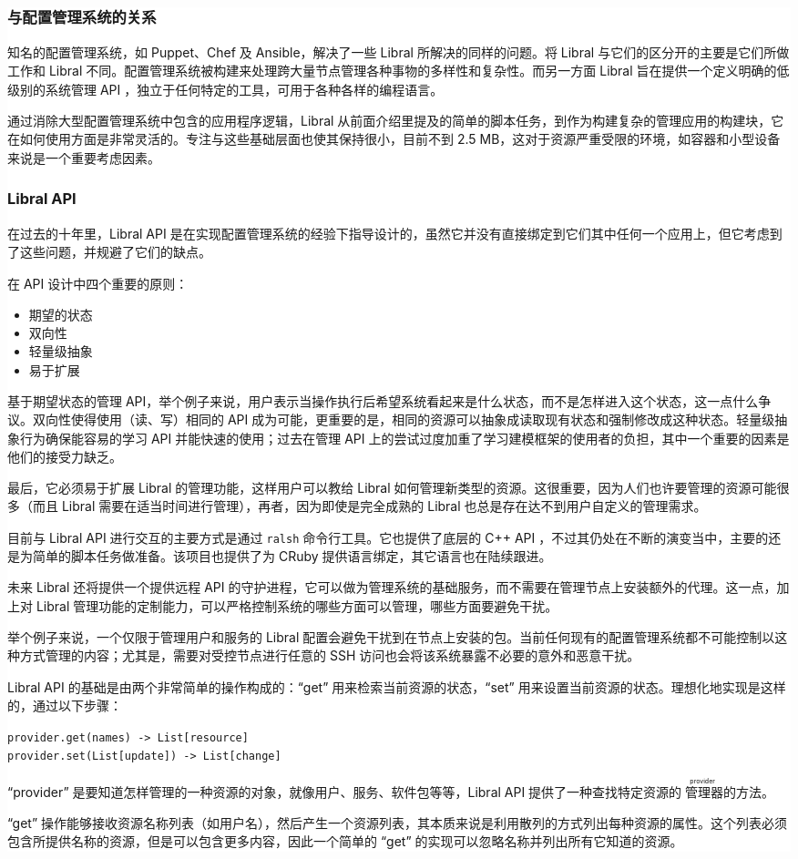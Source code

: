 
### 与配置管理系统的关系


知名的配置管理系统，如 Puppet、Chef 及 Ansible，解决了一些 Libral 所解决的同样的问题。将 Libral 与它们的区分开的主要是它们所做工作和 Libral 不同。配置管理系统被构建来处理跨大量节点管理各种事物的多样性和复杂性。而另一方面 Libral 旨在提供一个定义明确的低级别的系统管理 API ，独立于任何特定的工具，可用于各种各样的编程语言。


通过消除大型配置管理系统中包含的应用程序逻辑，Libral 从前面介绍里提及的简单的脚本任务，到作为构建复杂的管理应用的构建块，它在如何使用方面是非常灵活的。专注与这些基础层面也使其保持很小，目前不到 2.5 MB，这对于资源严重受限的环境，如容器和小型设备来说是一个重要考虑因素。


### Libral API


在过去的十年里，Libral API 是在实现配置管理系统的经验下指导设计的，虽然它并没有直接绑定到它们其中任何一个应用上，但它考虑到了这些问题，并规避了它们的缺点。


在 API 设计中四个重要的原则：


* 期望的状态
* 双向性
* 轻量级抽象
* 易于扩展


基于期望状态的管理 API，举个例子来说，用户表示当操作执行后希望系统看起来是什么状态，而不是怎样进入这个状态，这一点什么争议。双向性使得使用（读、写）相同的 API 成为可能，更重要的是，相同的资源可以抽象成读取现有状态和强制修改成这种状态。轻量级抽象行为确保能容易的学习 API 并能快速的使用；过去在管理 API 上的尝试过度加重了学习建模框架的使用者的负担，其中一个重要的因素是他们的接受力缺乏。


最后，它必须易于扩展 Libral 的管理功能，这样用户可以教给 Libral 如何管理新类型的资源。这很重要，因为人们也许要管理的资源可能很多（而且 Libral 需要在适当时间进行管理），再者，因为即使是完全成熟的 Libral 也总是存在达不到用户自定义的管理需求。


目前与 Libral API 进行交互的主要方式是通过 `ralsh` 命令行工具。它也提供了底层的 C++ API ，不过其仍处在不断的演变当中，主要的还是为简单的脚本任务做准备。该项目也提供了为 CRuby 提供语言绑定，其它语言也在陆续跟进。


未来 Libral 还将提供一个提供远程 API 的守护进程，它可以做为管理系统的基础服务，而不需要在管理节点上安装额外的代理。这一点，加上对 Libral 管理功能的定制能力，可以严格控制系统的哪些方面可以管理，哪些方面要避免干扰。


举个例子来说，一个仅限于管理用户和服务的 Libral 配置会避免干扰到在节点上安装的包。当前任何现有的配置管理系统都不可能控制以这种方式管理的内容；尤其是，需要对受控节点进行任意的 SSH 访问也会将该系统暴露不必要的意外和恶意干扰。


Libral API 的基础是由两个非常简单的操作构成的：“get” 用来检索当前资源的状态，“set” 用来设置当前资源的状态。理想化地实现是这样的，通过以下步骤：



```
provider.get(names) -> List[resource]
provider.set(List[update]) -> List[change]

```

“provider” 是要知道怎样管理的一种资源的对象，就像用户、服务、软件包等等，Libral API 提供了一种查找特定资源的<ruby> 管理器 <rp>  （ </rp> <rt>  provider </rt> <rp>  ） </rp></ruby>的方法。


“get” 操作能够接收资源名称列表（如用户名），然后产生一个资源列表，其本质来说是利用散列的方式列出每种资源的属性。这个列表必须包含所提供名称的资源，但是可以包含更多内容，因此一个简单的 “get” 的实现可以忽略名称并列出所有它知道的资源。
